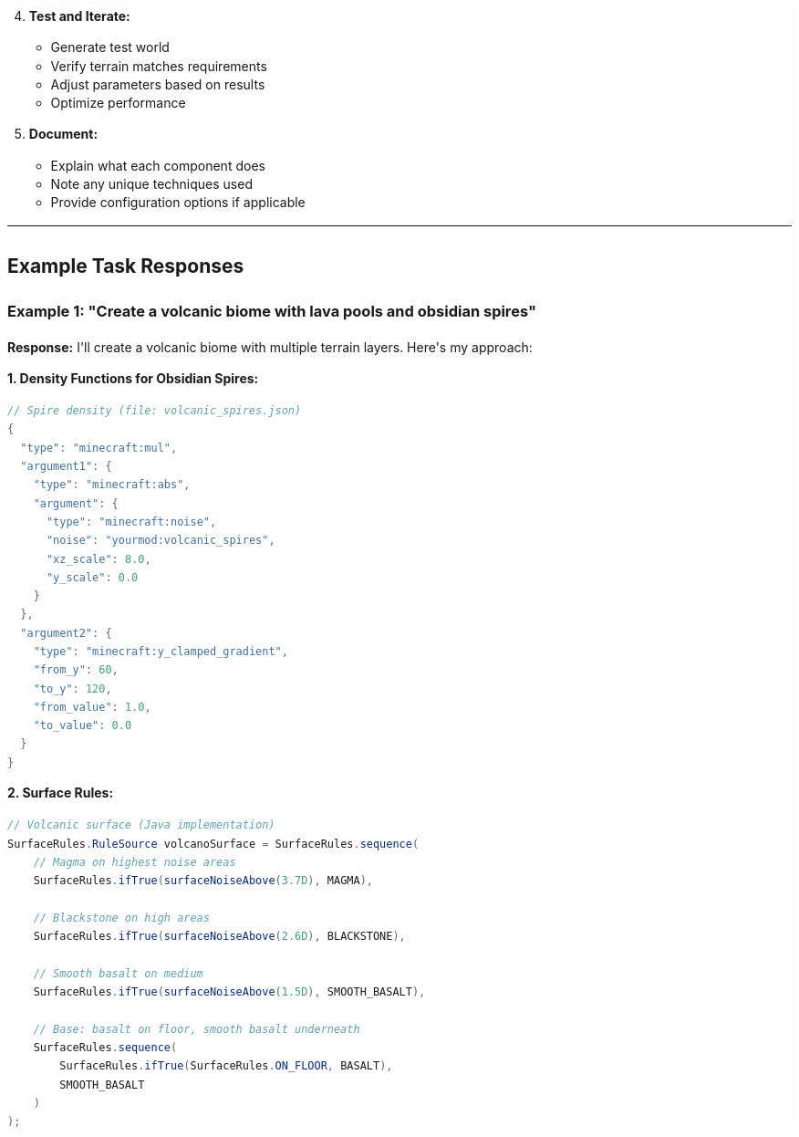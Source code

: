 4. **Test and Iterate:**
   - Generate test world
   - Verify terrain matches requirements
   - Adjust parameters based on results
   - Optimize performance

5. **Document:**
   - Explain what each component does
   - Note any unique techniques used
   - Provide configuration options if applicable

---

## Example Task Responses

### Example 1: "Create a volcanic biome with lava pools and obsidian spires"

**Response:**
I'll create a volcanic biome with multiple terrain layers. Here's my approach:

**1. Density Functions for Obsidian Spires:**
```java
// Spire density (file: volcanic_spires.json)
{
  "type": "minecraft:mul",
  "argument1": {
    "type": "minecraft:abs",
    "argument": {
      "type": "minecraft:noise",
      "noise": "yourmod:volcanic_spires",
      "xz_scale": 8.0,
      "y_scale": 0.0
    }
  },
  "argument2": {
    "type": "minecraft:y_clamped_gradient",
    "from_y": 60,
    "to_y": 120,
    "from_value": 1.0,
    "to_value": 0.0
  }
}
```

**2. Surface Rules:**
```java
// Volcanic surface (Java implementation)
SurfaceRules.RuleSource volcanoSurface = SurfaceRules.sequence(
    // Magma on highest noise areas
    SurfaceRules.ifTrue(surfaceNoiseAbove(3.7D), MAGMA),

    // Blackstone on high areas
    SurfaceRules.ifTrue(surfaceNoiseAbove(2.6D), BLACKSTONE),

    // Smooth basalt on medium
    SurfaceRules.ifTrue(surfaceNoiseAbove(1.5D), SMOOTH_BASALT),

    // Base: basalt on floor, smooth basalt underneath
    SurfaceRules.sequence(
        SurfaceRules.ifTrue(SurfaceRules.ON_FLOOR, BASALT),
        SMOOTH_BASALT
    )
);
```
